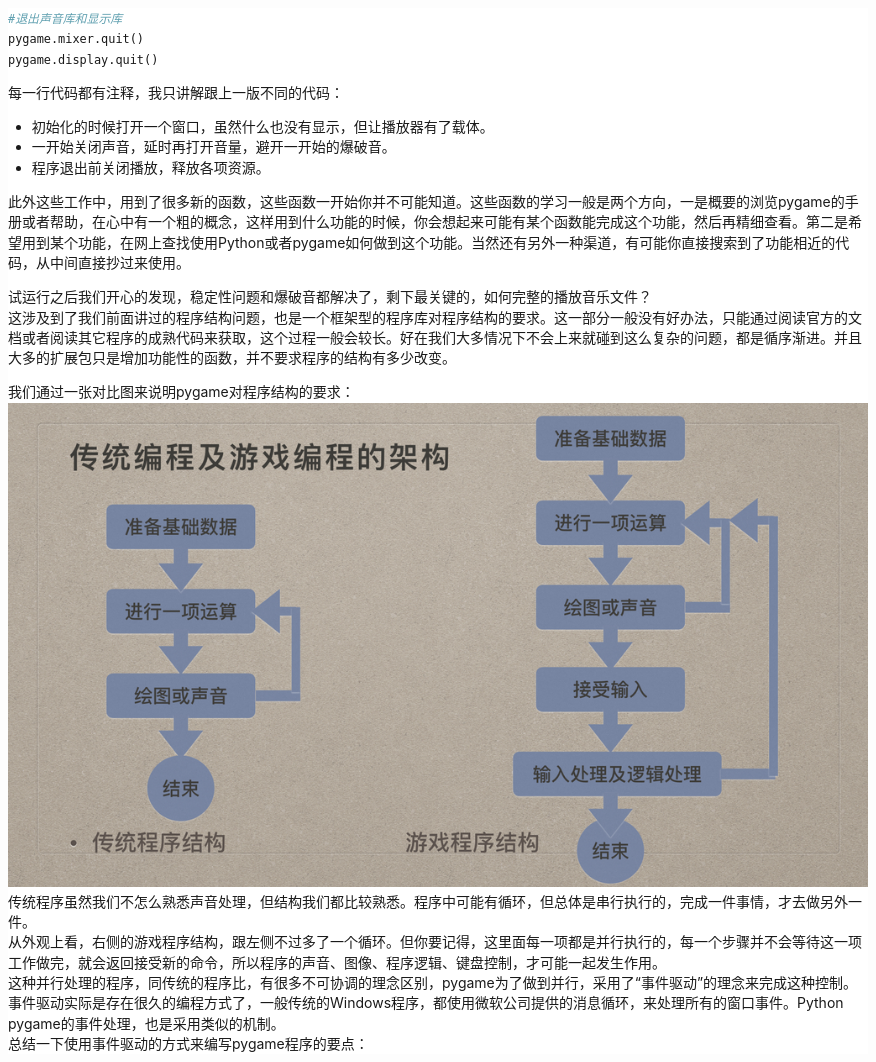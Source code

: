 ```python
#退出声音库和显示库
pygame.mixer.quit()
pygame.display.quit()
```

每一行代码都有注释，我只讲解跟上一版不同的代码：

* 初始化的时候打开一个窗口，虽然什么也没有显示，但让播放器有了载体。
* 一开始关闭声音，延时再打开音量，避开一开始的爆破音。
* 程序退出前关闭播放，释放各项资源。



此外这些工作中，用到了很多新的函数，这些函数一开始你并不可能知道。这些函数的学习一般是两个方向，一是概要的浏览pygame的手册或者帮助，在心中有一个粗的概念，这样用到什么功能的时候，你会想起来可能有某个函数能完成这个功能，然后再精细查看。第二是希望用到某个功能，在网上查找使用Python或者pygame如何做到这个功能。当然还有另外一种渠道，有可能你直接搜索到了功能相近的代码，从中间直接抄过来使用。

试运行之后我们开心的发现，稳定性问题和爆破音都解决了，剩下最关键的，如何完整的播放音乐文件？  
这涉及到了我们前面讲过的程序结构问题，也是一个框架型的程序库对程序结构的要求。这一部分一般没有好办法，只能通过阅读官方的文档或者阅读其它程序的成熟代码来获取，这个过程一般会较长。好在我们大多情况下不会上来就碰到这么复杂的问题，都是循序渐进。并且大多的扩展包只是增加功能性的函数，并不要求程序的结构有多少改变。

我们通过一张对比图来说明pygame对程序结构的要求：  
![python3-14.001](/assets/cimages/201901/python314/python3-14.001.jpeg)
传统程序虽然我们不怎么熟悉声音处理，但结构我们都比较熟悉。程序中可能有循环，但总体是串行执行的，完成一件事情，才去做另外一件。  
从外观上看，右侧的游戏程序结构，跟左侧不过多了一个循环。但你要记得，这里面每一项都是并行执行的，每一个步骤并不会等待这一项工作做完，就会返回接受新的命令，所以程序的声音、图像、程序逻辑、键盘控制，才可能一起发生作用。  
这种并行处理的程序，同传统的程序比，有很多不可协调的理念区别，pygame为了做到并行，采用了“事件驱动”的理念来完成这种控制。  
事件驱动实际是存在很久的编程方式了，一般传统的Windows程序，都使用微软公司提供的消息循环，来处理所有的窗口事件。Python pygame的事件处理，也是采用类似的机制。  
总结一下使用事件驱动的方式来编写pygame程序的要点：
